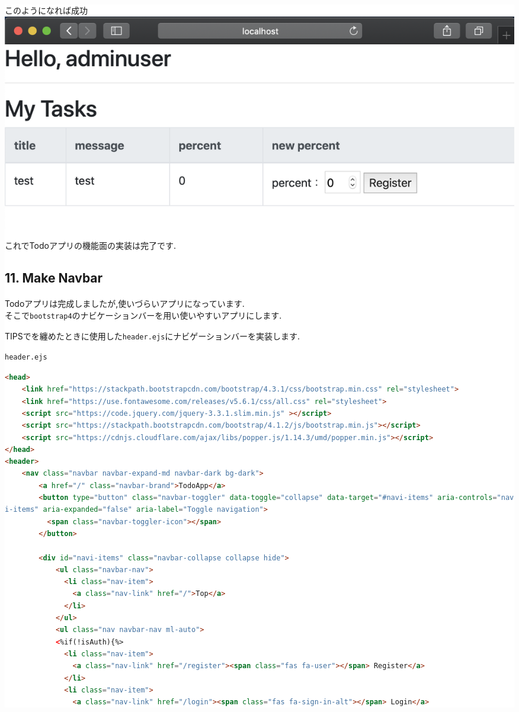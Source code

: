 このようになれば成功
![createtask4](./img/createtask4.png)


これでTodoアプリの機能面の実装は完了です.

## 11. Make Navbar

Todoアプリは完成しましたが,使いづらいアプリになっています.  
そこで`bootstrap4`のナビケーションバーを用い使いやすいアプリにします.


TIPSで<head>を纏めたときに使用した`header.ejs`にナビゲーションバーを実装します.

`header.ejs`
```html
<head>
    <link href="https://stackpath.bootstrapcdn.com/bootstrap/4.3.1/css/bootstrap.min.css" rel="stylesheet">
    <link href="https://use.fontawesome.com/releases/v5.6.1/css/all.css" rel="stylesheet">
    <script src="https://code.jquery.com/jquery-3.3.1.slim.min.js" ></script>
    <script src="https://stackpath.bootstrapcdn.com/bootstrap/4.1.2/js/bootstrap.min.js"></script>
    <script src="https://cdnjs.cloudflare.com/ajax/libs/popper.js/1.14.3/umd/popper.min.js"></script>
</head>
<header>
    <nav class="navbar navbar-expand-md navbar-dark bg-dark">
        <a href="/" class="navbar-brand">TodoApp</a>
        <button type="button" class="navbar-toggler" data-toggle="collapse" data-target="#navi-items" aria-controls="navi-items" aria-expanded="false" aria-label="Toggle navigation">
          <span class="navbar-toggler-icon"></span>
        </button>
        
        <div id="navi-items" class="navbar-collapse collapse hide">
            <ul class="navbar-nav">
              <li class="nav-item">
                <a class="nav-link" href="/">Top</a>
              </li>
            </ul>
            <ul class="nav navbar-nav ml-auto">
            <%if(!isAuth){%>
              <li class="nav-item">
                <a class="nav-link" href="/register"><span class="fas fa-user"></span> Register</a>
              </li>
              <li class="nav-item">
                <a class="nav-link" href="/login"><span class="fas fa-sign-in-alt"></span> Login</a>
```